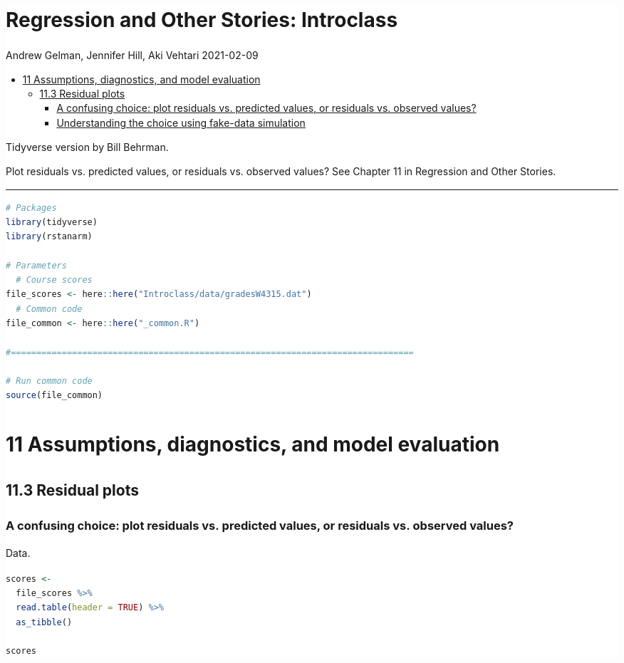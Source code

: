 Regression and Other Stories: Introclass
================
Andrew Gelman, Jennifer Hill, Aki Vehtari
2021-02-09

-   [11 Assumptions, diagnostics, and model
    evaluation](#11-assumptions-diagnostics-and-model-evaluation)
    -   [11.3 Residual plots](#113-residual-plots)
        -   [A confusing choice: plot residuals vs. predicted values, or
            residuals vs. observed
            values?](#a-confusing-choice-plot-residuals-vs-predicted-values-or-residuals-vs-observed-values)
        -   [Understanding the choice using fake-data
            simulation](#understanding-the-choice-using-fake-data-simulation)

Tidyverse version by Bill Behrman.

Plot residuals vs. predicted values, or residuals vs. observed values?
See Chapter 11 in Regression and Other Stories.

------------------------------------------------------------------------

``` r
# Packages
library(tidyverse)
library(rstanarm)

# Parameters
  # Course scores
file_scores <- here::here("Introclass/data/gradesW4315.dat")
  # Common code
file_common <- here::here("_common.R")

#===============================================================================

# Run common code
source(file_common)
```

# 11 Assumptions, diagnostics, and model evaluation

## 11.3 Residual plots

### A confusing choice: plot residuals vs. predicted values, or residuals vs. observed values?

Data.

``` r
scores <- 
  file_scores %>% 
  read.table(header = TRUE) %>% 
  as_tibble()

scores
```

